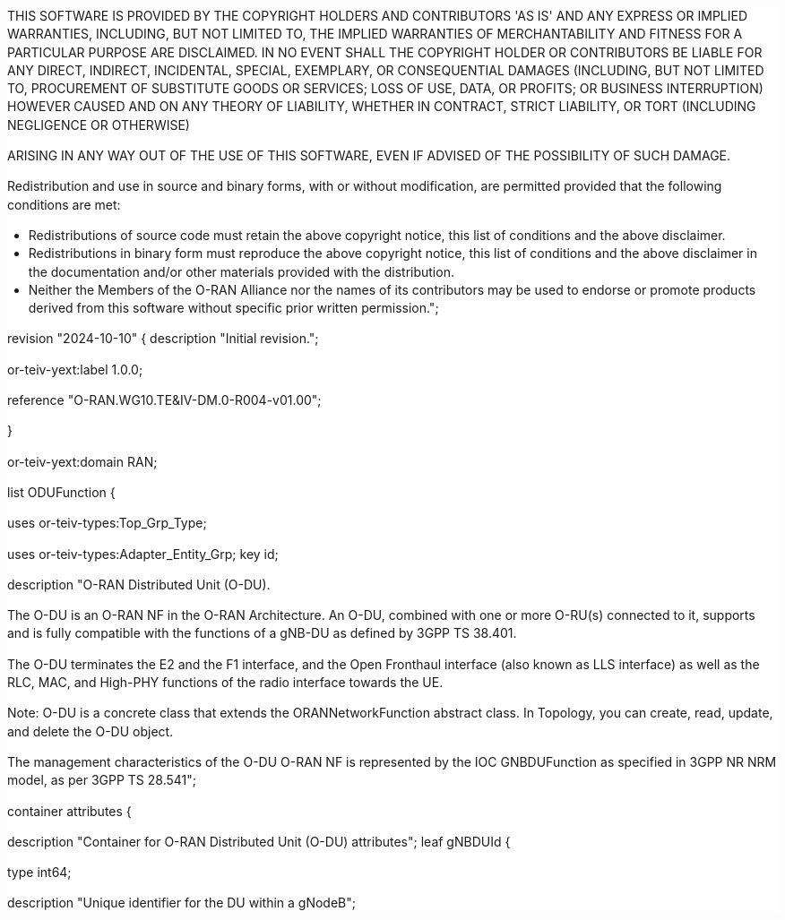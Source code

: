 THIS SOFTWARE IS PROVIDED BY THE COPYRIGHT HOLDERS AND CONTRIBUTORS 'AS IS' AND ANY EXPRESS OR IMPLIED WARRANTIES, INCLUDING, BUT NOT LIMITED TO, THE IMPLIED WARRANTIES OF MERCHANTABILITY AND FITNESS FOR A PARTICULAR PURPOSE ARE DISCLAIMED. IN NO EVENT SHALL THE COPYRIGHT HOLDER OR CONTRIBUTORS BE LIABLE FOR ANY DIRECT, INDIRECT, INCIDENTAL, SPECIAL, EXEMPLARY, OR CONSEQUENTIAL DAMAGES (INCLUDING, BUT NOT LIMITED TO, PROCUREMENT OF SUBSTITUTE GOODS OR SERVICES; LOSS OF USE, DATA, OR PROFITS; OR BUSINESS INTERRUPTION) HOWEVER CAUSED AND ON ANY THEORY OF LIABILITY, WHETHER IN CONTRACT, STRICT LIABILITY, OR TORT (INCLUDING NEGLIGENCE OR OTHERWISE)

ARISING IN ANY WAY OUT OF THE USE OF THIS SOFTWARE, EVEN IF ADVISED OF THE POSSIBILITY OF SUCH DAMAGE.

Redistribution and use in source and binary forms, with or without modification, are permitted provided that the following conditions are met:

* Redistributions of source code must retain the above copyright notice, this list of conditions and the above disclaimer.
* Redistributions in binary form must reproduce the above copyright notice, this list of conditions and the above disclaimer in the documentation and/or other materials provided with the distribution.
* Neither the Members of the O-RAN Alliance nor the names of its contributors may be used to endorse or promote products derived from this software without specific prior written permission.";

revision "2024-10-10" { description "Initial revision.";

or-teiv-yext:label 1.0.0;

reference "O-RAN.WG10.TE&IV-DM.0-R004-v01.00";

}

or-teiv-yext:domain RAN;

list ODUFunction {

uses or-teiv-types:Top\_Grp\_Type;

uses or-teiv-types:Adapter\_Entity\_Grp; key id;

description "O-RAN Distributed Unit (O-DU).

The O-DU is an O-RAN NF in the O-RAN Architecture. An O-DU, combined with one or more O-RU(s) connected to it, supports and is fully compatible with the functions of a gNB-DU as defined by 3GPP TS 38.401.

The O-DU terminates the E2 and the F1 interface, and the Open Fronthaul interface (also known as LLS interface) as well as the RLC, MAC, and High-PHY functions of the radio interface towards the UE.

Note: O-DU is a concrete class that extends the ORANNetworkFunction abstract class. In Topology, you can create, read, update, and delete the O-DU object.

The management characteristics of the O-DU O-RAN NF is represented by the IOC GNBDUFunction as specified in 3GPP NR NRM model, as per 3GPP TS 28.541";

container attributes {

description "Container for O-RAN Distributed Unit (O-DU) attributes"; leaf gNBDUId {

type int64;

description "Unique identifier for the DU within a gNodeB";
